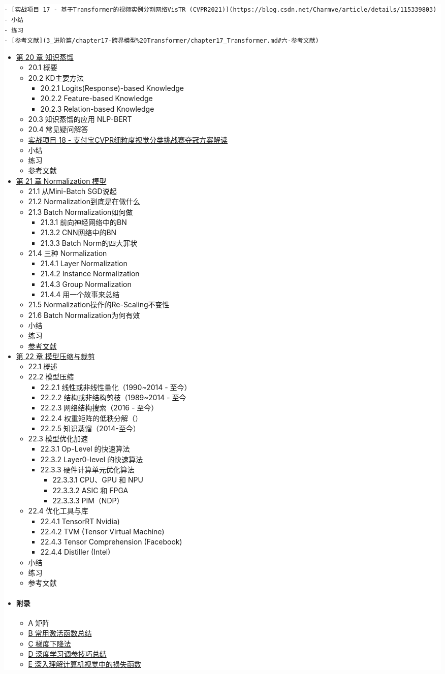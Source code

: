     - [实战项目 17 - 基于Transformer的视频实例分割网络VisTR (CVPR2021)](https://blog.csdn.net/Charmve/article/details/115339803)
    - 小结
    - 练习
    - [参考文献](3_进阶篇/chapter17-跨界模型%20Transformer/chapter17_Transformer.md#六-参考文献)
  - [第 20 章 知识蒸馏](https://mp.weixin.qq.com/s/e3c_-rs2rncmWhbm-cU5rA)
    - 20.1 概要
    - 20.2 KD主要方法
      - 20.2.1 Logits(Response)-based Knowledge
      - 20.2.2 Feature-based Knowledge
      - 20.2.3 Relation-based Knowledge
    - 20.3 知识蒸馏的应用 NLP-BERT
    - 20.4 常见疑问解答
    - [实战项目 18 - 支付宝CVPR细粒度视觉分类挑战赛夺冠方案解读](https://mp.weixin.qq.com/s/RTkBQJ7Uj86Wxt7HmwWKzA)
    - 小结
    - 练习
    - [参考文献](#参考文献)
  - [第 21 章 Normalization 模型](https://blog.csdn.net/Charmve/article/details/107650487)
    - 21.1 从Mini-Batch SGD说起
    - 21.2 Normalization到底是在做什么
    - 21.3 Batch Normalization如何做
      - 21.3.1 前向神经网络中的BN
      - 21.3.2 CNN网络中的BN
      - 21.3.3 Batch Norm的四大罪状
    - 21.4 三种 Normalization
      - 21.4.1 Layer Normalization
      - 21.4.2 Instance Normalization
      - 21.4.3 Group Normalization
      - 21.4.4 用一个故事来总结
    - 21.5 Normalization操作的Re-Scaling不变性
    - 21.6 Batch Normalization为何有效
    - 小结
    - 练习
    - [参考文献](#参考文献)
  - [第 22 章 模型压缩与裁剪](https://mp.weixin.qq.com/s/e3c_-rs2rncmWhbm-cU5rA) 
    - 22.1 概述
    - 22.2 模型压缩
      - 22.2.1 线性或非线性量化（1990~2014 - 至今）
      - 22.2.2 结构或非结构剪枝（1989~2014 - 至今
      - 22.2.3 网络结构搜索（2016 - 至今）
      - 22.2.4 权重矩阵的低秩分解（）
      - 22.2.5 知识蒸馏（2014-至今）
    - 22.3 模型优化加速
      - 22.3.1 Op-Level 的快速算法
      - 22.3.2 Layer0-level 的快速算法
      - 22.3.3 硬件计算单元优化算法
        - 22.3.3.1 CPU、GPU 和 NPU
        - 22.3.3.2 ASIC 和 FPGA
        - 22.3.3.3 PIM（NDP）
    - 22.4 优化工具与库
      - 22.4.1 TensorRT Nvidia)
      - 22.4.2 TVM (Tensor Virtual Machine)
      - 22.4.3 Tensor Comprehension  (Facebook)
      - 22.4.4 Distiller (Intel)
    - 小结
    - 练习
    - 参考文献
  - <b><h4>附录</h4></b>
    - A 矩阵
    - [B 常用激活函数总结](https://mp.weixin.qq.com/s?__biz=MzIxMjg1Njc3Mw==&mid=2247484495&idx=1&sn=0bbb2094d93169baf20eedb284bc668f)
    - [C 梯度下降法](https://blog.csdn.net/Charmve/article/details/106089198)
    - [D 深度学习调参技巧总结](https://blog.csdn.net/Charmve/article/details/107650479)
    - [E 深入理解计算机视觉中的损失函数](https://blog.csdn.net/Charmve/article/details/105094371)